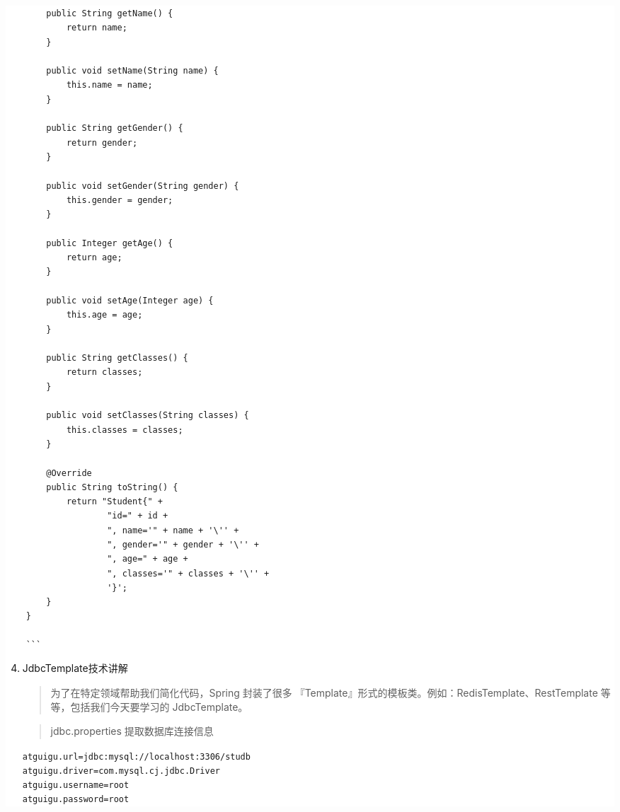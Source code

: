             public String getName() {
                return name;
            }

            public void setName(String name) {
                this.name = name;
            }

            public String getGender() {
                return gender;
            }

            public void setGender(String gender) {
                this.gender = gender;
            }

            public Integer getAge() {
                return age;
            }

            public void setAge(Integer age) {
                this.age = age;
            }

            public String getClasses() {
                return classes;
            }

            public void setClasses(String classes) {
                this.classes = classes;
            }

            @Override
            public String toString() {
                return "Student{" +
                        "id=" + id +
                        ", name='" + name + '\'' +
                        ", gender='" + gender + '\'' +
                        ", age=" + age +
                        ", classes='" + classes + '\'' +
                        '}';
            }
        }

        ```

4.  JdbcTemplate技术讲解
    > 为了在特定领域帮助我们简化代码，Spring 封装了很多 『Template』形式的模板类。例如：RedisTemplate、RestTemplate 等等，包括我们今天要学习的 JdbcTemplate。

    > jdbc.properties
    提取数据库连接信息
    ```.properties
    atguigu.url=jdbc:mysql://localhost:3306/studb
    atguigu.driver=com.mysql.cj.jdbc.Driver
    atguigu.username=root
    atguigu.password=root
    ```
